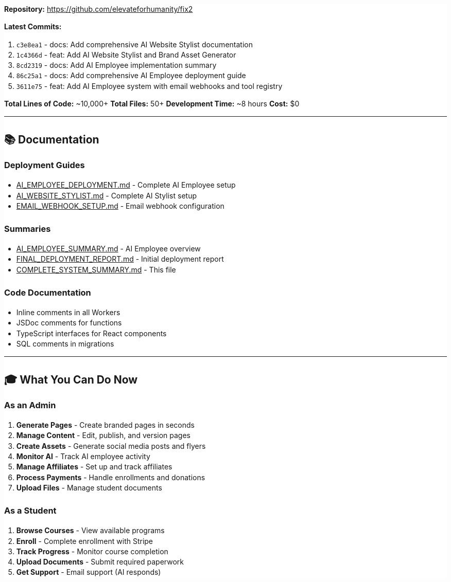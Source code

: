 **Repository:** https://github.com/elevateforhumanity/fix2

**Latest Commits:**
1. `c3e8ea1` - docs: Add comprehensive AI Website Stylist documentation
2. `1c4366d` - feat: Add AI Website Stylist and Brand Asset Generator
3. `8cd2319` - docs: Add AI Employee implementation summary
4. `86c25a1` - docs: Add comprehensive AI Employee deployment guide
5. `3611e75` - feat: Add AI Employee system with email webhooks and tool registry

**Total Lines of Code:** ~10,000+
**Total Files:** 50+
**Development Time:** ~8 hours
**Cost:** $0

---

## 📚 Documentation

### Deployment Guides
- [AI_EMPLOYEE_DEPLOYMENT.md](AI_EMPLOYEE_DEPLOYMENT.md) - Complete AI Employee setup
- [AI_WEBSITE_STYLIST.md](AI_WEBSITE_STYLIST.md) - Complete AI Stylist setup
- [EMAIL_WEBHOOK_SETUP.md](docs/EMAIL_WEBHOOK_SETUP.md) - Email webhook configuration

### Summaries
- [AI_EMPLOYEE_SUMMARY.md](AI_EMPLOYEE_SUMMARY.md) - AI Employee overview
- [FINAL_DEPLOYMENT_REPORT.md](FINAL_DEPLOYMENT_REPORT.md) - Initial deployment report
- [COMPLETE_SYSTEM_SUMMARY.md](COMPLETE_SYSTEM_SUMMARY.md) - This file

### Code Documentation
- Inline comments in all Workers
- JSDoc comments for functions
- TypeScript interfaces for React components
- SQL comments in migrations

---

## 🎓 What You Can Do Now

### As an Admin
1. **Generate Pages** - Create branded pages in seconds
2. **Manage Content** - Edit, publish, and version pages
3. **Create Assets** - Generate social media posts and flyers
4. **Monitor AI** - Track AI employee activity
5. **Manage Affiliates** - Set up and track affiliates
6. **Process Payments** - Handle enrollments and donations
7. **Upload Files** - Manage student documents

### As a Student
1. **Browse Courses** - View available programs
2. **Enroll** - Complete enrollment with Stripe
3. **Track Progress** - Monitor course completion
4. **Upload Documents** - Submit required paperwork
5. **Get Support** - Email support (AI responds)
